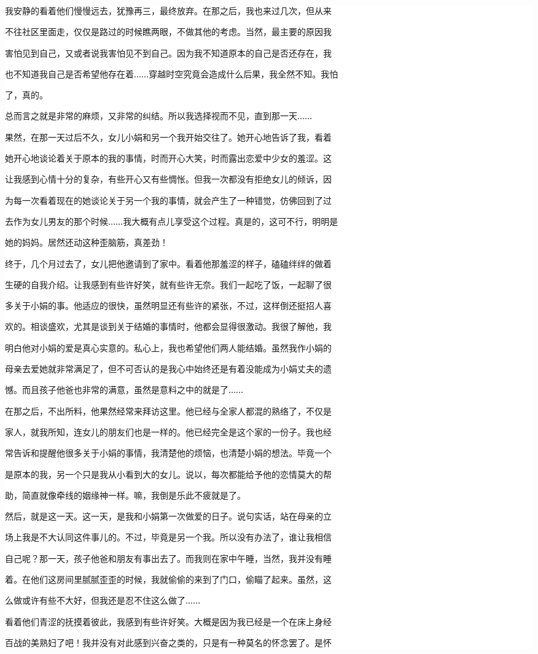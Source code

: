 我安静的看着他们慢慢远去，犹豫再三，最终放弃。在那之后，我也来过几次，但从来

不往社区里面走，仅仅是路过的时候瞧两眼，不做其他的考虑。当然，最主要的原因我

害怕见到自己，又或者说我害怕见不到自己。因为我不知道原本的自己是否还存在，我

也不知道我自己是否希望他存在着……穿越时空究竟会造成什么后果，我全然不知。我怕

了，真的。

总而言之就是非常的麻烦，又非常的纠结。所以我选择视而不见，直到那一天……



果然，在那一天过后不久，女儿小娟和另一个我开始交往了。她开心地告诉了我，看着

她开心地谈论着关于原本的我的事情，时而开心大笑，时而露出恋爱中少女的羞涩。这

让我感到心情十分的复杂，有些开心又有些惆怅。但我一次都没有拒绝女儿的倾诉，因

为每一次看着现在的她谈论关于另一个我的事情，就会产生了一种错觉，仿佛回到了过

去作为女儿男友的那个时候……我大概有点儿享受这个过程。真是的，这可不行，明明是

她的妈妈。居然还动这种歪脑筋，真差劲！



终于，几个月过去了，女儿把他邀请到了家中。看着他那羞涩的样子，磕磕绊绊的做着

生硬的自我介绍。让我感到有些许好笑，就有些许无奈。我们一起吃了饭，一起聊了很

多关于小娟的事。他适应的很快，虽然明显还有些许的紧张，不过，这样倒还挺招人喜

欢的。相谈盛欢，尤其是谈到关于结婚的事情时，他都会显得很激动。我很了解他，我

明白他对小娟的爱是真心实意的。私心上，我也希望他们两人能结婚。虽然我作小娟的

母亲去爱她就非常满足了，但不可否认的是我心中始终还是有着没能成为小娟丈夫的遗

憾。而且孩子他爸也非常的满意，虽然是意料之中的就是了……

在那之后，不出所料，他果然经常来拜访这里。他已经与全家人都混的熟络了，不仅是

家人，就我所知，连女儿的朋友们也是一样的。他已经完全是这个家的一份子。我也经

常告诉和提醒他很多关于小娟的事情，我清楚他的烦恼，也清楚小娟的想法。毕竟一个

是原本的我，另一个只是我从小看到大的女儿。说以，每次都能给予他的恋情莫大的帮

助，简直就像牵线的姻缘神一样。嘛，我倒是乐此不疲就是了。

然后，就是这一天。这一天，是我和小娟第一次做爱的日子。说句实话，站在母亲的立

场上我是不大认同这件事儿的。不过，毕竟是另一个我。所以没有办法了，谁让我相信

自己呢？那一天，孩子他爸和朋友有事出去了。而我则在家中午睡，当然，我并没有睡

着。在他们这房间里腻腻歪歪的时候，我就偷偷的来到了门口，偷瞄了起来。虽然，这

么做或许有些不大好，但我还是忍不住这么做了……



看着他们青涩的抚摸着彼此，我感到有些许好笑。大概是因为我已经是一个在床上身经

百战的美熟妇了吧！我并没有对此感到兴奋之类的，只是有一种莫名的怀念罢了。是怀
